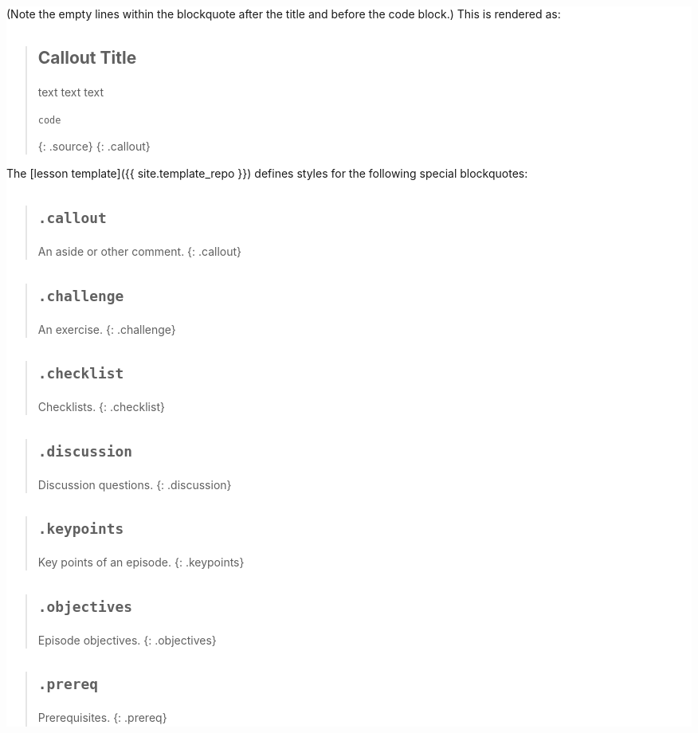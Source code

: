 (Note the empty lines within the blockquote after the title and before the code block.)
This is rendered as:

> ## Callout Title
>
> text
> text
> text
>
> ~~~
> code
> ~~~
> {: .source}
{: .callout}

The [lesson template]({{ site.template_repo }}) defines styles
for the following special blockquotes:

<div class="row">
  <div class="col-md-6" markdown="1">

> ## `.callout`
>
> An aside or other comment.
{: .callout}

> ## `.challenge`
>
> An exercise.
{: .challenge}

> ## `.checklist`
>
> Checklists.
{: .checklist}

> ## `.discussion`
>
> Discussion questions.
{: .discussion}

> ## `.keypoints`
>
> Key points of an episode.
{: .keypoints}

  </div>
  <div class="col-md-6" markdown="1">

> ## `.objectives`
>
> Episode objectives.
{: .objectives}

> ## `.prereq`
>
> Prerequisites.
{: .prereq}
